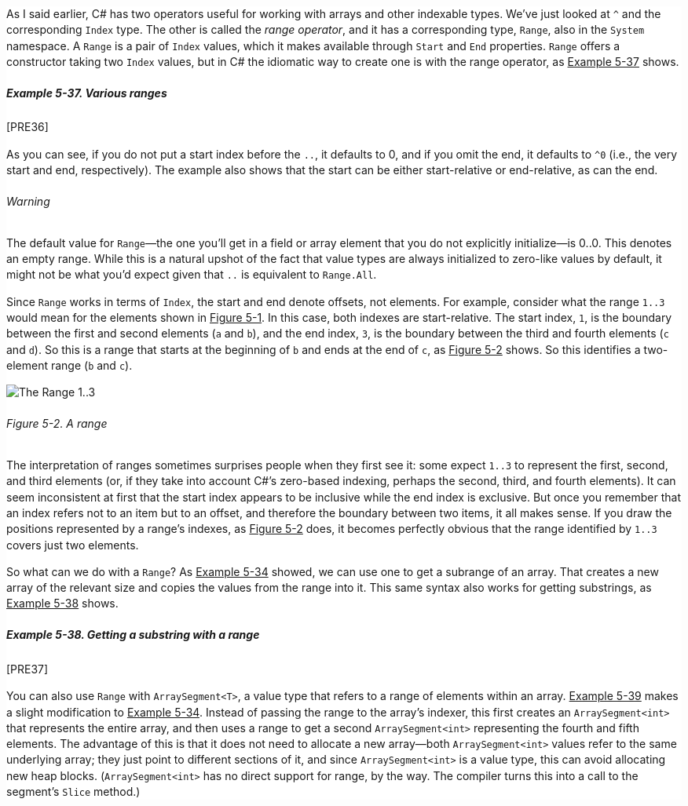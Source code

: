 As I said earlier, C# has two operators useful for working with arrays and other indexable types. We’ve just looked at `^` and the corresponding `Index` type. The other is called the *range operator*, and it has a corresponding type, `Range`, also in the `System` namespace. A `Range` is a pair of `Index` values, which it makes available through `Start` and `End` properties. `Range` offers a constructor taking two `Index` values, but in C# the idiomatic way to create one is with the range operator, as [Example 5-37](#various_ranges) shows.

##### Example 5-37\. Various ranges

[PRE36]

As you can see, if you do not put a start index before the `..`, it defaults to 0, and if you omit the end, it defaults to `^0` (i.e., the very start and end, respectively). The example also shows that the start can be either start-relative or end-relative, as can the end.

###### Warning

The default value for `Range`—the one you’ll get in a field or array element that you do not explicitly initialize—is 0..0\. This denotes an empty range. While this is a natural upshot of the fact that value types are always initialized to zero-like values by default, it might not be what you’d expect given that `..` is equivalent to `Range.All`.

Since `Range` works in terms of `Index`, the start and end denote offsets, not elements. For example, consider what the range `1..3` would mean for the elements shown in [Figure 5-1](#where_indexes_points). In this case, both indexes are start-relative. The start index, `1`, is the boundary between the first and second elements (`a` and `b`), and the end index, `3`, is the boundary between the third and fourth elements (`c` and `d`). So this is a range that starts at the beginning of `b` and ends at the end of `c`, as [Figure 5-2](#range_illustrated) shows. So this identifies a two-element range (`b` and `c`).

![The Range 1..3](assets/pc10_0502.png)

###### Figure 5-2\. A range

The interpretation of ranges sometimes surprises people when they first see it: some expect `1..3` to represent the first, second, and third elements (or, if they take into account C#’s zero-based indexing, perhaps the second, third, and fourth elements). It can seem inconsistent at first that the start index appears to be inclusive while the end index is exclusive. But once you remember that an index refers not to an item but to an offset, and therefore the boundary between two items, it all makes sense. If you draw the positions represented by a range’s indexes, as [Figure 5-2](#range_illustrated) does, it becomes perfectly obvious that the range identified by `1..3` covers just two elements.

So what can we do with a `Range`? As [Example 5-34](#subarray_range_operator) showed, we can use one to get a subrange of an array. That creates a new array of the relevant size and copies the values from the range into it. This same syntax also works for getting substrings, as [Example 5-38](#range_substring) shows.

##### Example 5-38\. Getting a substring with a range

[PRE37]

You can also use `Range` with `ArraySegment<T>`, a value type that refers to a range of elements within an array. [Example 5-39](#subsegment_range_operator) makes a slight modification to [Example 5-34](#subarray_range_operator). Instead of passing the range to the array’s indexer, this first creates an `Ar⁠ray​Seg⁠men⁠t<i⁠nt>` that represents the entire array, and then uses a range to get a second `ArraySegment<int>` representing the fourth and fifth elements. The advantage of this is that it does not need to allocate a new array—both `ArraySegment<int>` values refer to the same underlying array; they just point to different sections of it, and since `ArraySegment<int>` is a value type, this can avoid allocating new heap blocks. (`ArraySegment<int>` has no direct support for range, by the way. The compiler turns this into a call to the segment’s `Slice` method.)
